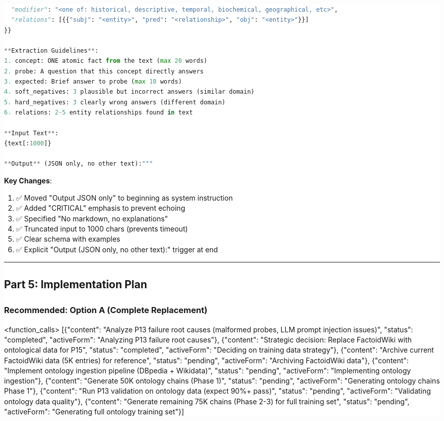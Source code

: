 ```python
  "modifier": "<one of: historical, descriptive, temporal, biochemical, geographical, etc>",
  "relations": [{{"subj": "<entity>", "pred": "<relationship>", "obj": "<entity>"}}]
}}

**Extraction Guidelines**:
1. concept: ONE atomic fact from the text (max 20 words)
2. probe: A question that this concept directly answers
3. expected: Brief answer to probe (max 10 words)
4. soft_negatives: 3 plausible but incorrect answers (similar domain)
5. hard_negatives: 3 clearly wrong answers (different domain)
6. relations: 2-5 entity relationships found in text

**Input Text**:
{text[:1000]}

**Output** (JSON only, no other text):"""
```

**Key Changes**:
1. ✅ Moved "Output JSON only" to beginning as system instruction
2. ✅ Added "CRITICAL" emphasis to prevent echoing
3. ✅ Specified "No markdown, no explanations"
4. ✅ Truncated input to 1000 chars (prevents timeout)
5. ✅ Clear schema with examples
6. ✅ Explicit "Output (JSON only, no other text):" trigger at end

---

## Part 5: Implementation Plan

### Recommended: Option A (Complete Replacement)

<function_calls>
<invoke name="TodoWrite">
<parameter name="todos">[{"content": "Analyze P13 failure root causes (malformed probes, LLM prompt injection issues)", "status": "completed", "activeForm": "Analyzing P13 failure root causes"}, {"content": "Strategic decision: Replace FactoidWiki with ontological data for P15", "status": "completed", "activeForm": "Deciding on training data strategy"}, {"content": "Archive current FactoidWiki data (5K entries) for reference", "status": "pending", "activeForm": "Archiving FactoidWiki data"}, {"content": "Implement ontology ingestion pipeline (DBpedia + Wikidata)", "status": "pending", "activeForm": "Implementing ontology ingestion"}, {"content": "Generate 50K ontology chains (Phase 1)", "status": "pending", "activeForm": "Generating ontology chains Phase 1"}, {"content": "Run P13 validation on ontology data (expect 90%+ pass)", "status": "pending", "activeForm": "Validating ontology data quality"}, {"content": "Generate remaining 75K chains (Phase 2-3) for full training set", "status": "pending", "activeForm": "Generating full ontology training set"}]